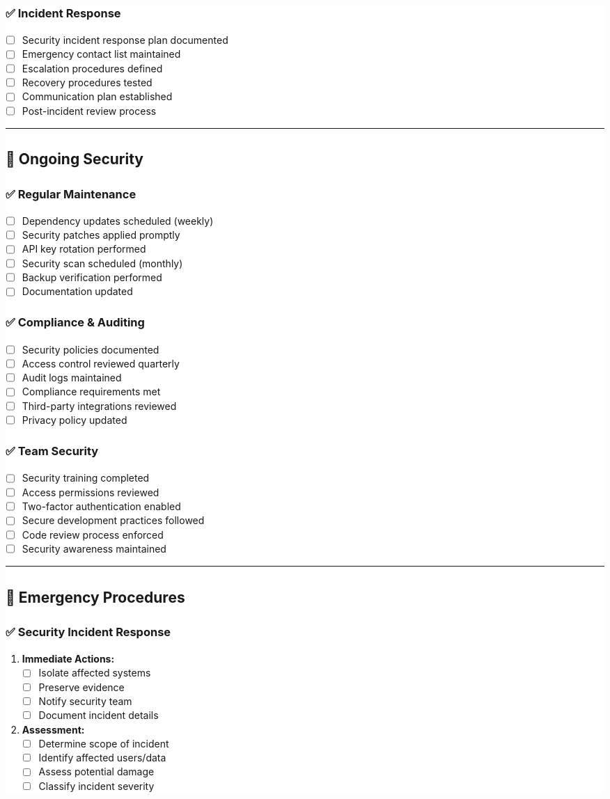 ### ✅ Incident Response
- [ ] Security incident response plan documented
- [ ] Emergency contact list maintained
- [ ] Escalation procedures defined
- [ ] Recovery procedures tested
- [ ] Communication plan established
- [ ] Post-incident review process

---

## 🔄 Ongoing Security

### ✅ Regular Maintenance
- [ ] Dependency updates scheduled (weekly)
- [ ] Security patches applied promptly
- [ ] API key rotation performed
- [ ] Security scan scheduled (monthly)
- [ ] Backup verification performed
- [ ] Documentation updated

### ✅ Compliance & Auditing
- [ ] Security policies documented
- [ ] Access control reviewed quarterly
- [ ] Audit logs maintained
- [ ] Compliance requirements met
- [ ] Third-party integrations reviewed
- [ ] Privacy policy updated

### ✅ Team Security
- [ ] Security training completed
- [ ] Access permissions reviewed
- [ ] Two-factor authentication enabled
- [ ] Secure development practices followed
- [ ] Code review process enforced
- [ ] Security awareness maintained

---

## 🚨 Emergency Procedures

### ✅ Security Incident Response
1. **Immediate Actions:**
   - [ ] Isolate affected systems
   - [ ] Preserve evidence
   - [ ] Notify security team
   - [ ] Document incident details

2. **Assessment:**
   - [ ] Determine scope of incident
   - [ ] Identify affected users/data
   - [ ] Assess potential damage
   - [ ] Classify incident severity
